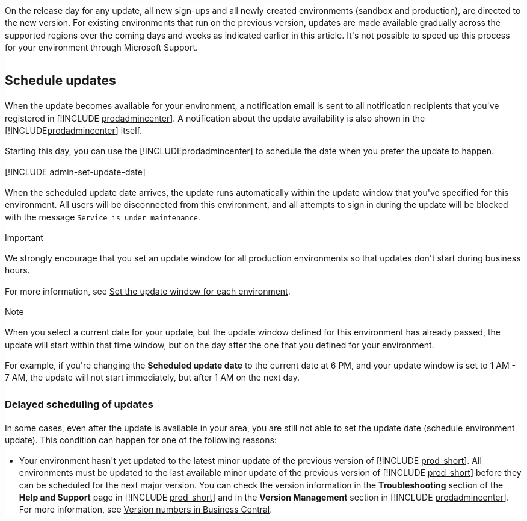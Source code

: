 On the release day for any update, all new sign-ups and all newly created environments (sandbox and production), are directed to the new version. For existing environments that run on the previous version, updates are made available gradually across the supported regions over the coming days and weeks as indicated earlier in this article. It's not possible to speed up this process for your environment through Microsoft Support.  

## Schedule updates

When the update becomes available for your environment, a notification email is sent to all [notification recipients](tenant-admin-center-notifications.md) that you've registered in [!INCLUDE [prodadmincenter](../developer/includes/prodadmincenter.md)]. A notification about the update availability is also shown in the [!INCLUDE[prodadmincenter](../developer/includes/prodadmincenter.md)] itself.  

Starting this day, you can use the [!INCLUDE[prodadmincenter](../developer/includes/prodadmincenter.md)] to [schedule the date](tenant-admin-center-update-management.md#schedule) when you prefer the update to happen.  

[!INCLUDE [admin-set-update-date](../includes/admin-set-update-date.md)]

When the scheduled update date arrives, the update runs automatically within the update window that you've specified for this environment. All users will be disconnected from this environment, and all attempts to sign in during the update will be blocked with the message `Service is under maintenance`.  

> [!IMPORTANT]
> We strongly encourage that you set an update window for all production environments so that updates don't start during business hours.

For more information, see [Set the update window for each environment](tenant-admin-center-update-management.md#set-the-update-window-for-each-environment).  

> [!NOTE]
> When you select a current date for your update, but the update window defined for this environment has already passed, the update will start within that time window, but on the day after the one that you defined for your environment.
>
> For example, if you're changing the **Scheduled update date** to the current date at 6 PM, and your update window is set to 1 AM - 7 AM, the update will not start immediately, but after 1 AM on the next day.  

### Delayed scheduling of updates

In some cases, even after the update is available in your area, you are still not able to set the update date (schedule environment update). This condition can happen for one of the following reasons:  

- Your environment hasn't yet updated to the latest minor update of the previous version of [!INCLUDE [prod_short](../developer/includes/prod_short.md)]. All environments must be updated to the last available minor update of the previous version of [!INCLUDE [prod_short](../developer/includes/prod_short.md)] before they can be scheduled for the next major version. You can check the version information in the **Troubleshooting** section of the **Help and Support** page in [!INCLUDE [prod_short](../developer/includes/prod_short.md)] and in the **Version Management** section in [!INCLUDE [prodadmincenter](../developer/includes/prodadmincenter.md)]. For more information, see [Version numbers in Business Central](version-numbers.md).  

